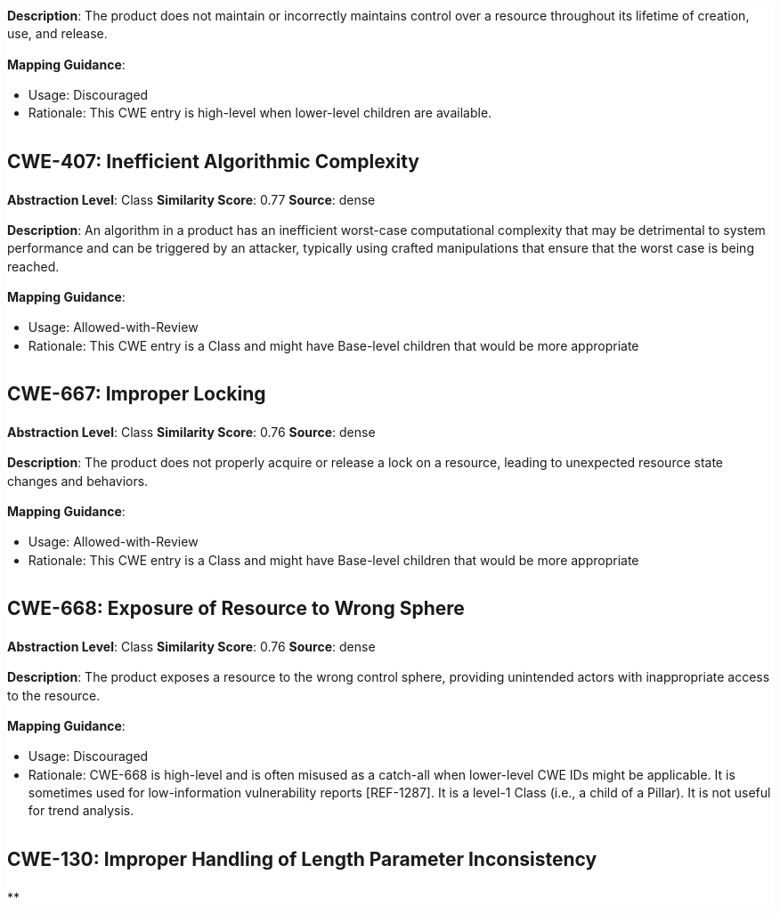 **Description**:
The product does not maintain or incorrectly maintains control over a resource throughout its lifetime of creation, use, and release.

**Mapping Guidance**:
- Usage: Discouraged
- Rationale: This CWE entry is high-level when lower-level children are available.

## CWE-407: Inefficient Algorithmic Complexity
**Abstraction Level**: Class
**Similarity Score**: 0.77
**Source**: dense

**Description**:
An algorithm in a product has an inefficient worst-case computational complexity that may be detrimental to system performance and can be triggered by an attacker, typically using crafted manipulations that ensure that the worst case is being reached.

**Mapping Guidance**:
- Usage: Allowed-with-Review
- Rationale: This CWE entry is a Class and might have Base-level children that would be more appropriate

## CWE-667: Improper Locking
**Abstraction Level**: Class
**Similarity Score**: 0.76
**Source**: dense

**Description**:
The product does not properly acquire or release a lock on a resource, leading to unexpected resource state changes and behaviors.

**Mapping Guidance**:
- Usage: Allowed-with-Review
- Rationale: This CWE entry is a Class and might have Base-level children that would be more appropriate

## CWE-668: Exposure of Resource to Wrong Sphere
**Abstraction Level**: Class
**Similarity Score**: 0.76
**Source**: dense

**Description**:
The product exposes a resource to the wrong control sphere, providing unintended actors with inappropriate access to the resource.

**Mapping Guidance**:
- Usage: Discouraged
- Rationale: CWE-668 is high-level and is often misused as a catch-all when lower-level CWE IDs might be applicable. It is sometimes used for low-information vulnerability reports [REF-1287]. It is a level-1 Class (i.e., a child of a Pillar). It is not useful for trend analysis.

## CWE-130: Improper Handling of Length Parameter Inconsistency
**